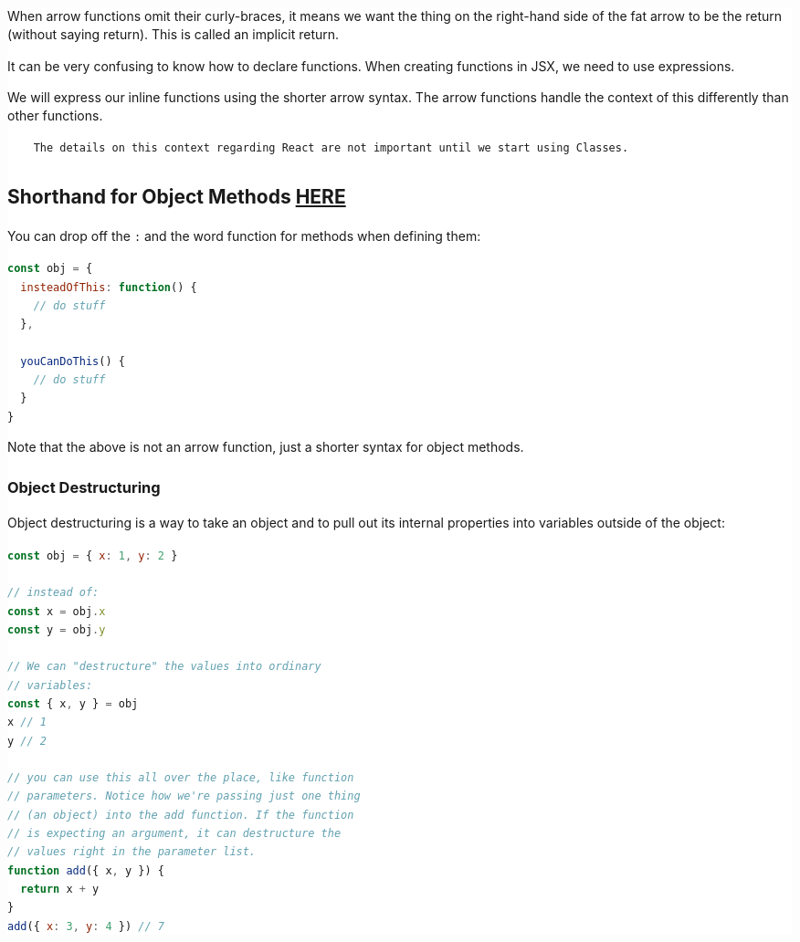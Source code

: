 When arrow functions omit their curly-braces, it means we want the thing on the right-hand side of the fat arrow to be the return (without saying return). This is called an implicit return.

It can be very confusing to know how to declare functions. When creating functions in JSX, we need to use expressions.

We will express our inline functions using the shorter arrow syntax. The arrow functions handle the context of this differently than other functions.

        The details on this context regarding React are not important until we start using Classes.

## Shorthand for Object Methods [HERE](https://reacttraining.com/blog/javascript-the-react-parts/#shortand-for-object-methods)

You can drop off the ```:``` and the word function for methods when defining them:
```js
const obj = {
  insteadOfThis: function() {
    // do stuff
  },

  youCanDoThis() {
    // do stuff
  }
}
```

Note that the above is not an arrow function, just a shorter syntax for object methods.

### Object Destructuring

Object destructuring is a way to take an object and to pull out its internal properties into variables outside of the object:

```js
const obj = { x: 1, y: 2 }

// instead of:
const x = obj.x
const y = obj.y

// We can "destructure" the values into ordinary
// variables:
const { x, y } = obj
x // 1
y // 2

// you can use this all over the place, like function
// parameters. Notice how we're passing just one thing
// (an object) into the add function. If the function
// is expecting an argument, it can destructure the
// values right in the parameter list.
function add({ x, y }) {
  return x + y
}
add({ x: 3, y: 4 }) // 7
```
